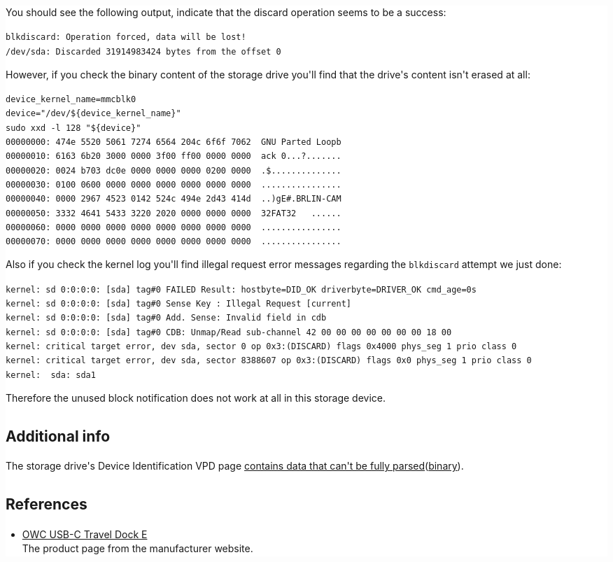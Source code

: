 You should see the following output, indicate that the discard
operation seems to be a success:

```txt
blkdiscard: Operation forced, data will be lost!
/dev/sda: Discarded 31914983424 bytes from the offset 0
```

However, if you check the binary content of the storage drive you'll
find that the drive's content isn't erased at all:

```txt
device_kernel_name=mmcblk0
device="/dev/${device_kernel_name}"
sudo xxd -l 128 "${device}"
00000000: 474e 5520 5061 7274 6564 204c 6f6f 7062  GNU Parted Loopb
00000010: 6163 6b20 3000 0000 3f00 ff00 0000 0000  ack 0...?.......
00000020: 0024 b703 dc0e 0000 0000 0000 0200 0000  .$..............
00000030: 0100 0600 0000 0000 0000 0000 0000 0000  ................
00000040: 0000 2967 4523 0142 524c 494e 2d43 414d  ..)gE#.BRLIN-CAM
00000050: 3332 4641 5433 3220 2020 0000 0000 0000  32FAT32   ......
00000060: 0000 0000 0000 0000 0000 0000 0000 0000  ................
00000070: 0000 0000 0000 0000 0000 0000 0000 0000  ................
```

Also if you check the kernel log you'll find illegal request error
messages regarding the `blkdiscard` attempt we just done:

```txt
kernel: sd 0:0:0:0: [sda] tag#0 FAILED Result: hostbyte=DID_OK driverbyte=DRIVER_OK cmd_age=0s
kernel: sd 0:0:0:0: [sda] tag#0 Sense Key : Illegal Request [current]
kernel: sd 0:0:0:0: [sda] tag#0 Add. Sense: Invalid field in cdb
kernel: sd 0:0:0:0: [sda] tag#0 CDB: Unmap/Read sub-channel 42 00 00 00 00 00 00 00 18 00
kernel: critical target error, dev sda, sector 0 op 0x3:(DISCARD) flags 0x4000 phys_seg 1 prio class 0
kernel: critical target error, dev sda, sector 8388607 op 0x3:(DISCARD) flags 0x0 phys_seg 1 prio class 0
kernel:  sda: sda1
```

Therefore the unused block notification does not work at all in this
storage device.

## Additional info

The storage drive's Device Identification VPD page [contains data that can't be fully parsed](sg_vpd-di.out.txt)([binary](sg_vpd-di.out.bin)).

## References

* [OWC USB-C Travel Dock E](https://www.owc.com/solutions/usb-c-travel-dock-e)  
  The product page from the manufacturer website.
